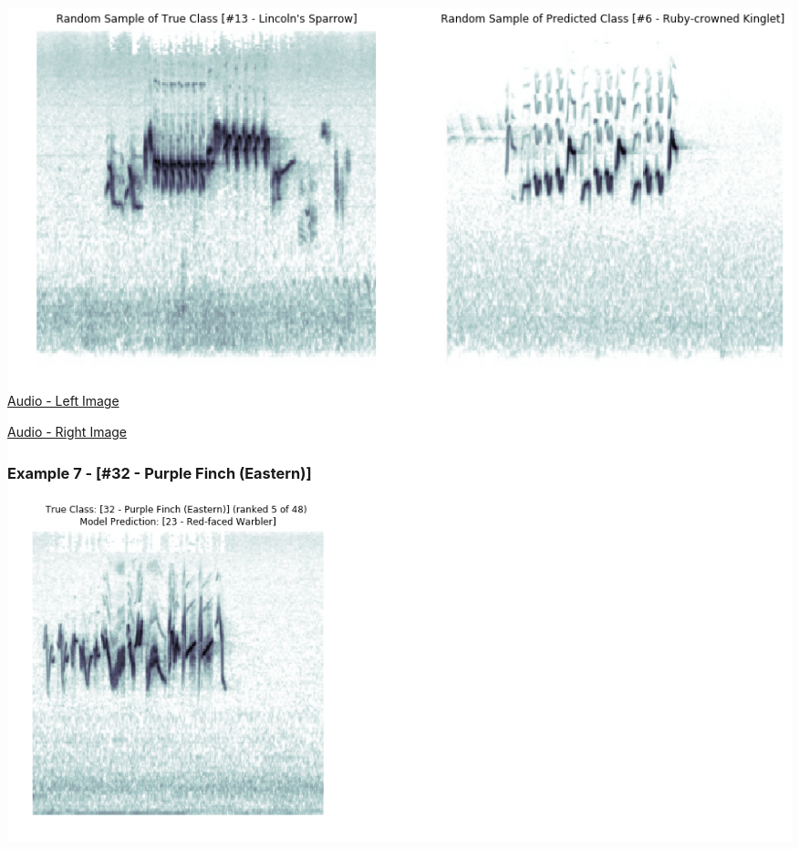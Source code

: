 ![Samples 31](/samples/duo_31.png)
[Audio - Left Image](/samples/wav/13_8.wav)

[Audio - Right Image](/samples/wav/6_5.wav)


### Example 7 - [\#32 - Purple Finch (Eastern)]
<img src="/samples/sample_18.png" width="355">